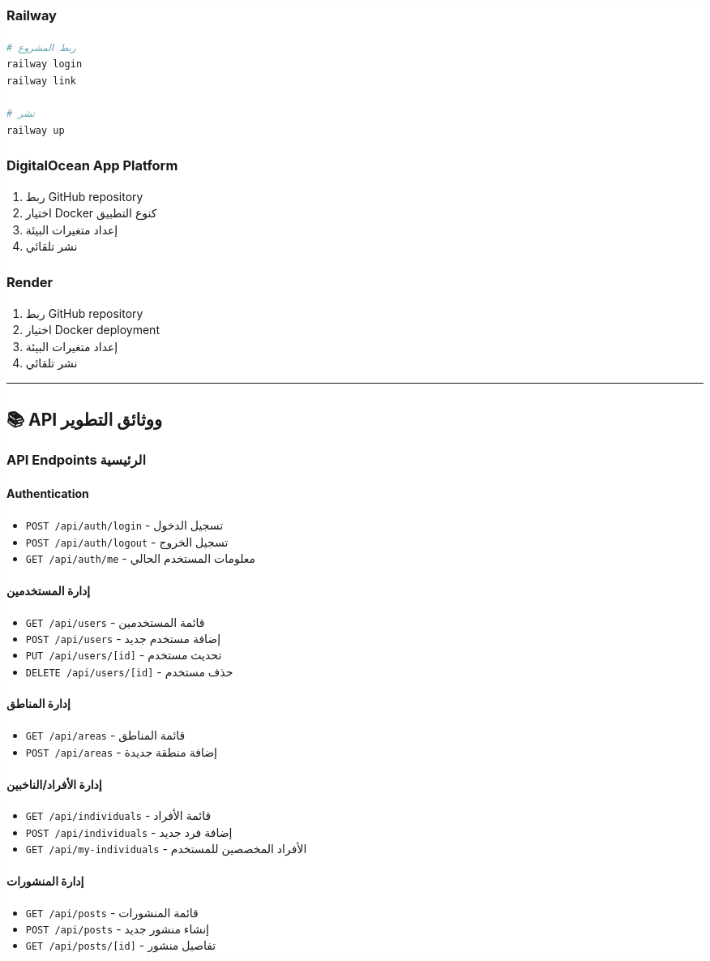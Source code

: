 ### Railway

```bash
# ربط المشروع
railway login
railway link

# نشر
railway up
```

### DigitalOcean App Platform

1. ربط GitHub repository
2. اختيار Docker كنوع التطبيق
3. إعداد متغيرات البيئة
4. نشر تلقائي

### Render

1. ربط GitHub repository
2. اختيار Docker deployment
3. إعداد متغيرات البيئة
4. نشر تلقائي

---

## 📚 API ووثائق التطوير

### API Endpoints الرئيسية

#### Authentication
- `POST /api/auth/login` - تسجيل الدخول
- `POST /api/auth/logout` - تسجيل الخروج
- `GET /api/auth/me` - معلومات المستخدم الحالي

#### إدارة المستخدمين
- `GET /api/users` - قائمة المستخدمين
- `POST /api/users` - إضافة مستخدم جديد
- `PUT /api/users/[id]` - تحديث مستخدم
- `DELETE /api/users/[id]` - حذف مستخدم

#### إدارة المناطق
- `GET /api/areas` - قائمة المناطق
- `POST /api/areas` - إضافة منطقة جديدة

#### إدارة الأفراد/الناخبين
- `GET /api/individuals` - قائمة الأفراد
- `POST /api/individuals` - إضافة فرد جديد
- `GET /api/my-individuals` - الأفراد المخصصين للمستخدم

#### إدارة المنشورات
- `GET /api/posts` - قائمة المنشورات
- `POST /api/posts` - إنشاء منشور جديد
- `GET /api/posts/[id]` - تفاصيل منشور
